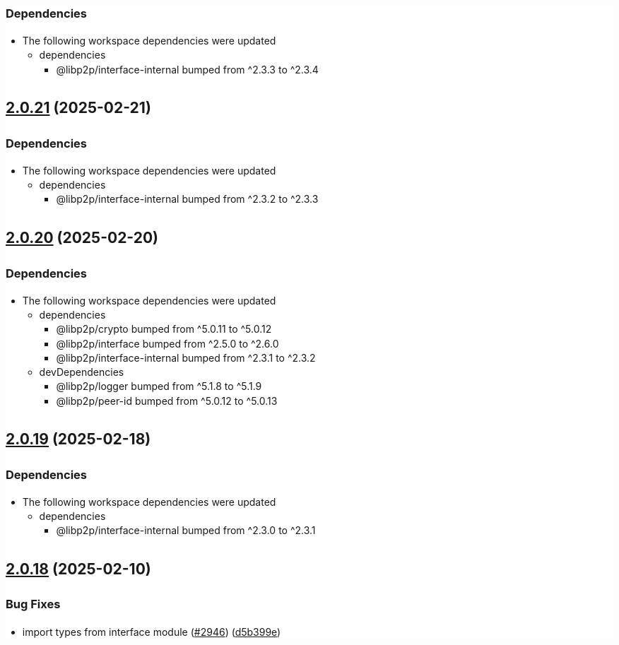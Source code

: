 
### Dependencies

* The following workspace dependencies were updated
  * dependencies
    * @libp2p/interface-internal bumped from ^2.3.3 to ^2.3.4

## [2.0.21](https://github.com/libp2p/js-libp2p/compare/ping-v2.0.20...ping-v2.0.21) (2025-02-21)


### Dependencies

* The following workspace dependencies were updated
  * dependencies
    * @libp2p/interface-internal bumped from ^2.3.2 to ^2.3.3

## [2.0.20](https://github.com/libp2p/js-libp2p/compare/ping-v2.0.19...ping-v2.0.20) (2025-02-20)


### Dependencies

* The following workspace dependencies were updated
  * dependencies
    * @libp2p/crypto bumped from ^5.0.11 to ^5.0.12
    * @libp2p/interface bumped from ^2.5.0 to ^2.6.0
    * @libp2p/interface-internal bumped from ^2.3.1 to ^2.3.2
  * devDependencies
    * @libp2p/logger bumped from ^5.1.8 to ^5.1.9
    * @libp2p/peer-id bumped from ^5.0.12 to ^5.0.13

## [2.0.19](https://github.com/libp2p/js-libp2p/compare/ping-v2.0.18...ping-v2.0.19) (2025-02-18)


### Dependencies

* The following workspace dependencies were updated
  * dependencies
    * @libp2p/interface-internal bumped from ^2.3.0 to ^2.3.1

## [2.0.18](https://github.com/libp2p/js-libp2p/compare/ping-v2.0.17...ping-v2.0.18) (2025-02-10)


### Bug Fixes

* import types from interface module ([#2946](https://github.com/libp2p/js-libp2p/issues/2946)) ([d5b399e](https://github.com/libp2p/js-libp2p/commit/d5b399e3098e8dc20e33138d9b2cd5bcd844f700))

